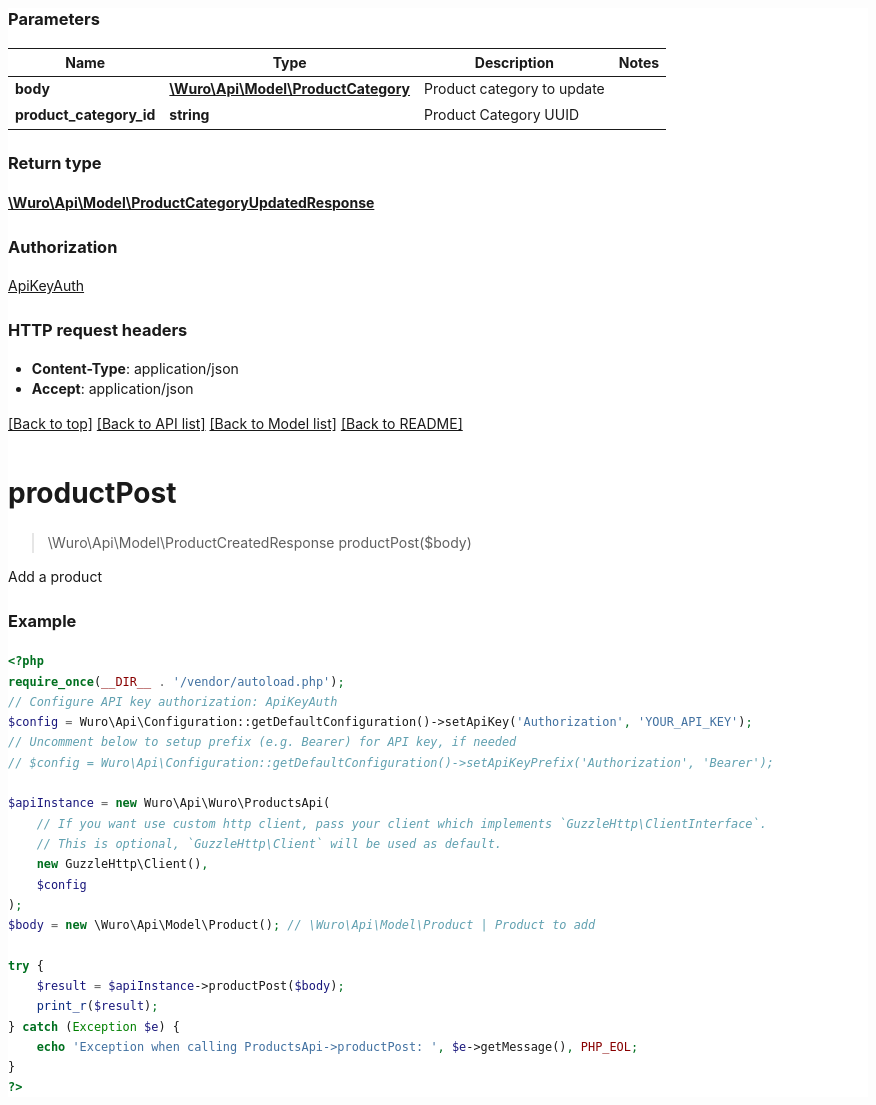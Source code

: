 ### Parameters

Name | Type | Description  | Notes
------------- | ------------- | ------------- | -------------
 **body** | [**\Wuro\Api\Model\ProductCategory**](../Model/ProductCategory.md)| Product category to update |
 **product_category_id** | **string**| Product Category UUID |

### Return type

[**\Wuro\Api\Model\ProductCategoryUpdatedResponse**](../Model/ProductCategoryUpdatedResponse.md)

### Authorization

[ApiKeyAuth](../../README.md#ApiKeyAuth)

### HTTP request headers

 - **Content-Type**: application/json
 - **Accept**: application/json

[[Back to top]](#) [[Back to API list]](../../README.md#documentation-for-api-endpoints) [[Back to Model list]](../../README.md#documentation-for-models) [[Back to README]](../../README.md)

# **productPost**
> \Wuro\Api\Model\ProductCreatedResponse productPost($body)



Add a product

### Example
```php
<?php
require_once(__DIR__ . '/vendor/autoload.php');
// Configure API key authorization: ApiKeyAuth
$config = Wuro\Api\Configuration::getDefaultConfiguration()->setApiKey('Authorization', 'YOUR_API_KEY');
// Uncomment below to setup prefix (e.g. Bearer) for API key, if needed
// $config = Wuro\Api\Configuration::getDefaultConfiguration()->setApiKeyPrefix('Authorization', 'Bearer');

$apiInstance = new Wuro\Api\Wuro\ProductsApi(
    // If you want use custom http client, pass your client which implements `GuzzleHttp\ClientInterface`.
    // This is optional, `GuzzleHttp\Client` will be used as default.
    new GuzzleHttp\Client(),
    $config
);
$body = new \Wuro\Api\Model\Product(); // \Wuro\Api\Model\Product | Product to add

try {
    $result = $apiInstance->productPost($body);
    print_r($result);
} catch (Exception $e) {
    echo 'Exception when calling ProductsApi->productPost: ', $e->getMessage(), PHP_EOL;
}
?>
```
